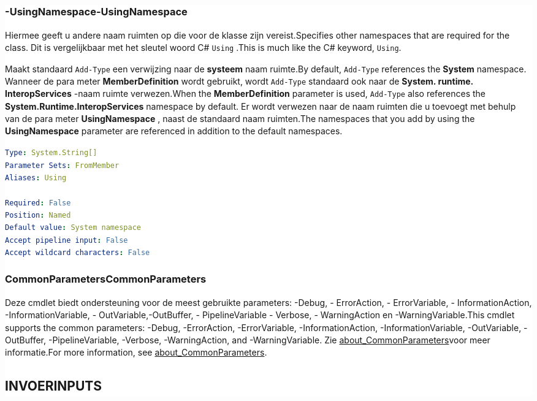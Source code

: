 ### <span data-ttu-id="e23d7-252">-UsingNamespace</span><span class="sxs-lookup"><span data-stu-id="e23d7-252">-UsingNamespace</span></span>

<span data-ttu-id="e23d7-253">Hiermee geeft u andere naam ruimten op die voor de klasse zijn vereist.</span><span class="sxs-lookup"><span data-stu-id="e23d7-253">Specifies other namespaces that are required for the class.</span></span> <span data-ttu-id="e23d7-254">Dit is vergelijkbaar met het sleutel woord C# `Using` .</span><span class="sxs-lookup"><span data-stu-id="e23d7-254">This is much like the C# keyword, `Using`.</span></span>

<span data-ttu-id="e23d7-255">Maakt standaard `Add-Type` een verwijzing naar de **systeem** naam ruimte.</span><span class="sxs-lookup"><span data-stu-id="e23d7-255">By default, `Add-Type` references the **System** namespace.</span></span> <span data-ttu-id="e23d7-256">Wanneer de para meter **MemberDefinition** wordt gebruikt, wordt `Add-Type` standaard ook naar de **System. runtime. InteropServices** -naam ruimte verwezen.</span><span class="sxs-lookup"><span data-stu-id="e23d7-256">When the **MemberDefinition** parameter is used, `Add-Type` also references the **System.Runtime.InteropServices** namespace by default.</span></span> <span data-ttu-id="e23d7-257">Er wordt verwezen naar de naam ruimten die u toevoegt met behulp van de para meter **UsingNamespace** , naast de standaard naam ruimten.</span><span class="sxs-lookup"><span data-stu-id="e23d7-257">The namespaces that you add by using the **UsingNamespace** parameter are referenced in addition to the default namespaces.</span></span>

```yaml
Type: System.String[]
Parameter Sets: FromMember
Aliases: Using

Required: False
Position: Named
Default value: System namespace
Accept pipeline input: False
Accept wildcard characters: False
```

### <span data-ttu-id="e23d7-258">CommonParameters</span><span class="sxs-lookup"><span data-stu-id="e23d7-258">CommonParameters</span></span>

<span data-ttu-id="e23d7-259">Deze cmdlet biedt ondersteuning voor de meest gebruikte parameters: -Debug, - ErrorAction, - ErrorVariable, - InformationAction, -InformationVariable, - OutVariable,-OutBuffer, - PipelineVariable - Verbose, - WarningAction en -WarningVariable.</span><span class="sxs-lookup"><span data-stu-id="e23d7-259">This cmdlet supports the common parameters: -Debug, -ErrorAction, -ErrorVariable, -InformationAction, -InformationVariable, -OutVariable, -OutBuffer, -PipelineVariable, -Verbose, -WarningAction, and -WarningVariable.</span></span> <span data-ttu-id="e23d7-260">Zie [about_CommonParameters](https://go.microsoft.com/fwlink/?LinkID=113216)voor meer informatie.</span><span class="sxs-lookup"><span data-stu-id="e23d7-260">For more information, see [about_CommonParameters](https://go.microsoft.com/fwlink/?LinkID=113216).</span></span>

## <span data-ttu-id="e23d7-261">INVOER</span><span class="sxs-lookup"><span data-stu-id="e23d7-261">INPUTS</span></span>
